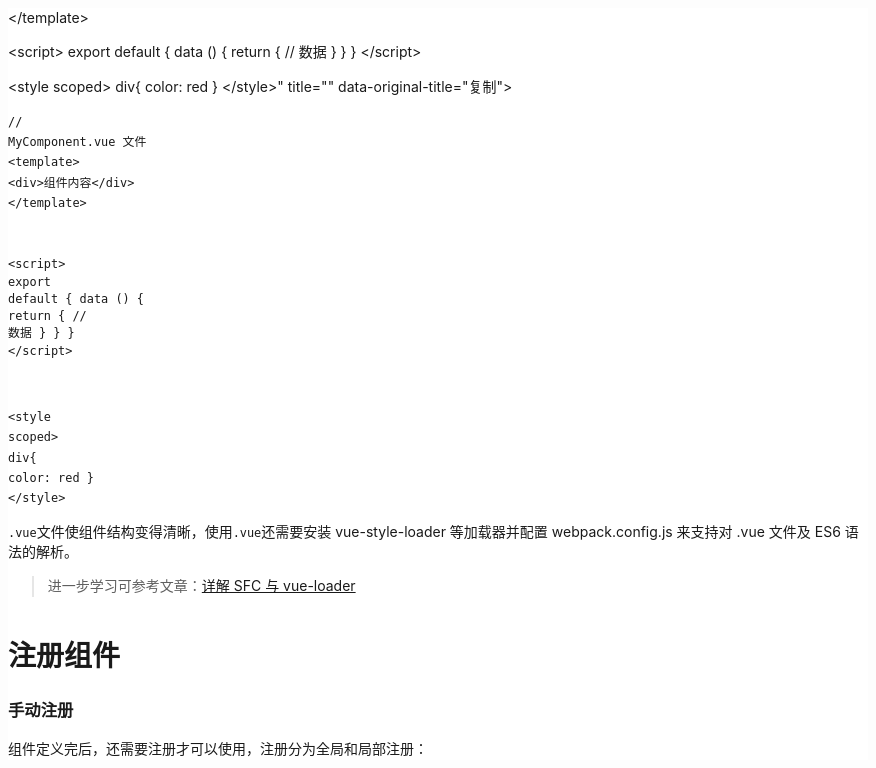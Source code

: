 &lt;/template&gt;

&lt;script&gt;
  export default {
      data () {
        return {
          // &#x6570;&#x636E;
        }
      }
  }
&lt;/script&gt;

&lt;style scoped&gt;
    div{
        color: red
    }
&lt;/style&gt;" title="" data-original-title="&#x590D;&#x5236;"></span> <span type="button" class="saveToNote code-tool" data-toggle="tooltip" data-placement="top" title="" data-original-title="&#x653E;&#x8FDB;&#x7B14;&#x8BB0;"></span></div></div><pre class="hljs xml"><code>// MyComponent.vue &#x6587;&#x4EF6;
<span class="hljs-tag">&lt;<span class="hljs-name">template</span>&gt;</span>
    <span class="hljs-tag">&lt;<span class="hljs-name">div</span>&gt;</span>&#x7EC4;&#x4EF6;&#x5185;&#x5BB9;<span class="hljs-tag">&lt;/<span class="hljs-name">div</span>&gt;</span>
<span class="hljs-tag">&lt;/<span class="hljs-name">template</span>&gt;</span>

<span class="hljs-tag">&lt;<span class="hljs-name">script</span>&gt;</span><span class="javascript">
  <span class="hljs-keyword">export</span> <span class="hljs-keyword">default</span> {
      data () {
        <span class="hljs-keyword">return</span> {
          <span class="hljs-comment">// &#x6570;&#x636E;</span>
        }
      }
  }
</span><span class="hljs-tag">&lt;/<span class="hljs-name">script</span>&gt;</span>

<span class="hljs-tag">&lt;<span class="hljs-name">style</span> <span class="hljs-attr">scoped</span>&gt;</span><span class="css">
    <span class="hljs-selector-tag">div</span>{
        <span class="hljs-attribute">color</span>: red
    }
</span><span class="hljs-tag">&lt;/<span class="hljs-name">style</span>&gt;</span></code></pre><p><code>.vue</code>&#x6587;&#x4EF6;&#x4F7F;&#x7EC4;&#x4EF6;&#x7ED3;&#x6784;&#x53D8;&#x5F97;&#x6E05;&#x6670;&#xFF0C;&#x4F7F;&#x7528;<code>.vue</code>&#x8FD8;&#x9700;&#x8981;&#x5B89;&#x88C5; vue-style-loader &#x7B49;&#x52A0;&#x8F7D;&#x5668;&#x5E76;&#x914D;&#x7F6E; webpack.config.js &#x6765;&#x652F;&#x6301;&#x5BF9; .vue &#x6587;&#x4EF6;&#x53CA; ES6 &#x8BED;&#x6CD5;&#x7684;&#x89E3;&#x6790;&#x3002;</p><blockquote>&#x8FDB;&#x4E00;&#x6B65;&#x5B66;&#x4E60;&#x53EF;&#x53C2;&#x8003;&#x6587;&#x7AE0;&#xFF1A;<a href="https://segmentfault.com/a/1190000015708749">&#x8BE6;&#x89E3; SFC &#x4E0E; vue-loader</a></blockquote><h1 id="articleHeader3">&#x6CE8;&#x518C;&#x7EC4;&#x4EF6;</h1><h3 id="articleHeader4">&#x624B;&#x52A8;&#x6CE8;&#x518C;</h3><p>&#x7EC4;&#x4EF6;&#x5B9A;&#x4E49;&#x5B8C;&#x540E;&#xFF0C;&#x8FD8;&#x9700;&#x8981;&#x6CE8;&#x518C;&#x624D;&#x53EF;&#x4EE5;&#x4F7F;&#x7528;&#xFF0C;&#x6CE8;&#x518C;&#x5206;&#x4E3A;&#x5168;&#x5C40;&#x548C;&#x5C40;&#x90E8;&#x6CE8;&#x518C;&#xFF1A;</p><div class="widget-codetool" style="display:none"><div class="widget-codetool--inner"><span class="selectCode code-tool" data-toggle="tooltip" data-placement="top" title="" data-original-title="&#x5168;&#x9009;"></span> <span type="button" class="copyCode code-tool" data-toggle="tooltip" data-placement="top" data-clipboard-text="// &#x5168;&#x5C40;&#x6CE8;&#x518C;&#xFF0C;&#x4EFB;&#x4F55; Vue &#x5B9E;&#x4F8B;&#x90FD;&#x53EF;&#x5F15;&#x7528;
Vue.component(&apos;my-component&apos;, MyComponent)
